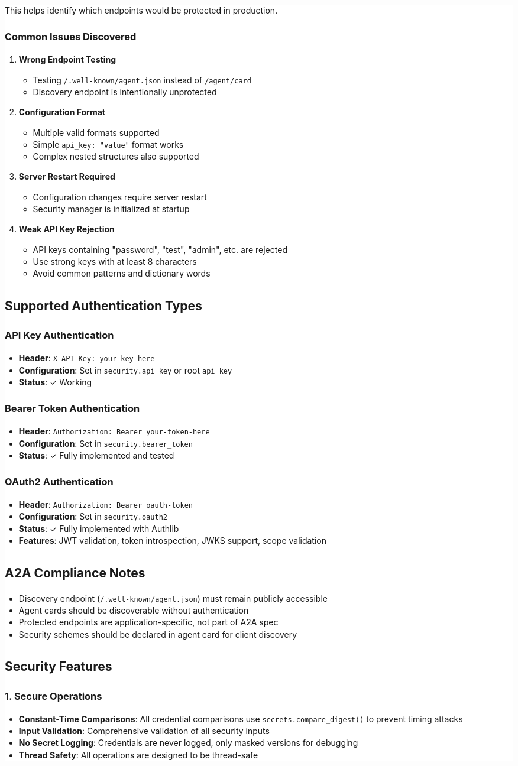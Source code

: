 This helps identify which endpoints would be protected in production.

### Common Issues Discovered

1. **Wrong Endpoint Testing**
   - Testing `/.well-known/agent.json` instead of `/agent/card`
   - Discovery endpoint is intentionally unprotected

2. **Configuration Format**
   - Multiple valid formats supported
   - Simple `api_key: "value"` format works
   - Complex nested structures also supported

3. **Server Restart Required**
   - Configuration changes require server restart
   - Security manager is initialized at startup
   
4. **Weak API Key Rejection**
   - API keys containing "password", "test", "admin", etc. are rejected
   - Use strong keys with at least 8 characters
   - Avoid common patterns and dictionary words

## Supported Authentication Types

### API Key Authentication
- **Header**: `X-API-Key: your-key-here`
- **Configuration**: Set in `security.api_key` or root `api_key`
- **Status**: ✓ Working

### Bearer Token Authentication
- **Header**: `Authorization: Bearer your-token-here`
- **Configuration**: Set in `security.bearer_token`
- **Status**: ✓ Fully implemented and tested

### OAuth2 Authentication
- **Header**: `Authorization: Bearer oauth-token`
- **Configuration**: Set in `security.oauth2`
- **Status**: ✓ Fully implemented with Authlib
- **Features**: JWT validation, token introspection, JWKS support, scope validation

## A2A Compliance Notes

- Discovery endpoint (`/.well-known/agent.json`) must remain publicly accessible
- Agent cards should be discoverable without authentication
- Protected endpoints are application-specific, not part of A2A spec
- Security schemes should be declared in agent card for client discovery

## Security Features

### 1. Secure Operations
- **Constant-Time Comparisons**: All credential comparisons use `secrets.compare_digest()` to prevent timing attacks
- **Input Validation**: Comprehensive validation of all security inputs
- **No Secret Logging**: Credentials are never logged, only masked versions for debugging
- **Thread Safety**: All operations are designed to be thread-safe
